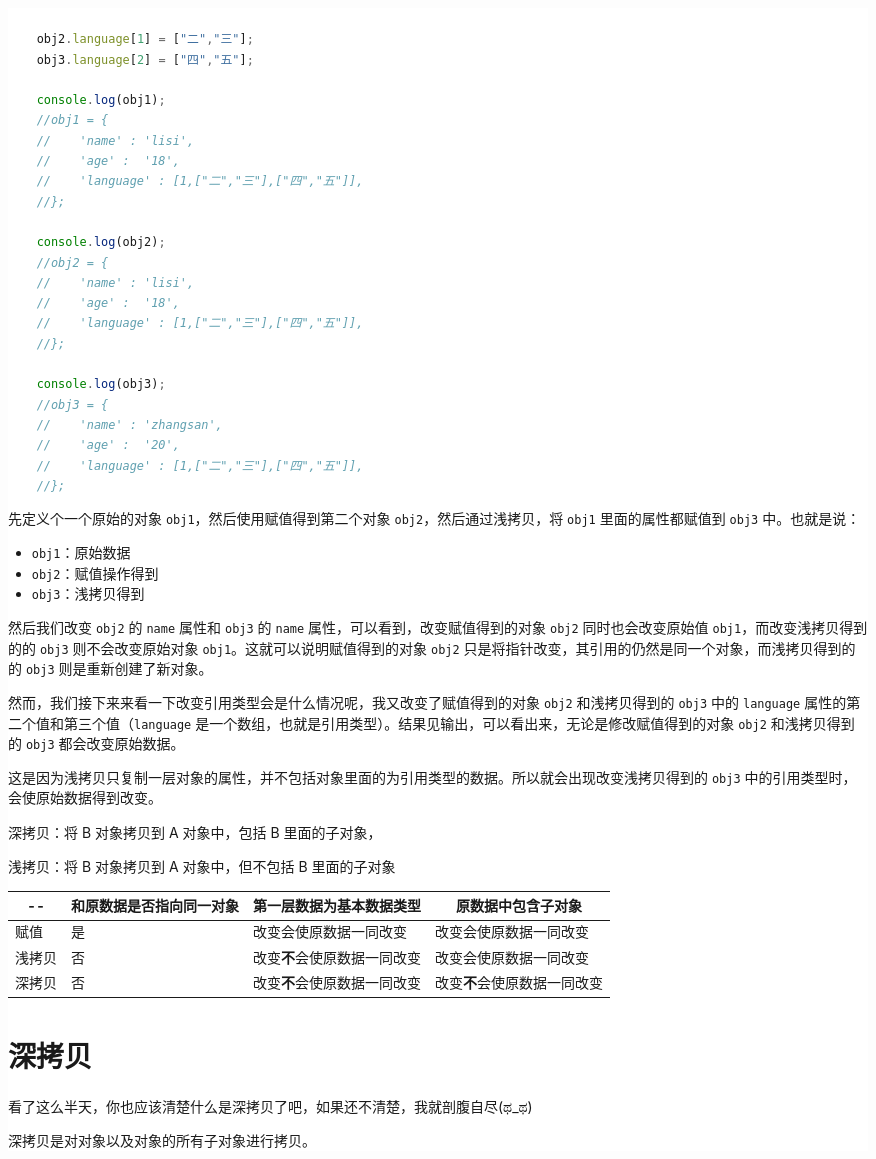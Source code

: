 ```js

    obj2.language[1] = ["二","三"];
    obj3.language[2] = ["四","五"];

    console.log(obj1);  
    //obj1 = {
    //    'name' : 'lisi',
    //    'age' :  '18',
    //    'language' : [1,["二","三"],["四","五"]],
    //};

    console.log(obj2);
    //obj2 = {
    //    'name' : 'lisi',
    //    'age' :  '18',
    //    'language' : [1,["二","三"],["四","五"]],
    //};

    console.log(obj3);
    //obj3 = {
    //    'name' : 'zhangsan',
    //    'age' :  '20',
    //    'language' : [1,["二","三"],["四","五"]],
    //};
```
先定义个一个原始的对象 `obj1`，然后使用赋值得到第二个对象 `obj2`，然后通过浅拷贝，将 `obj1` 里面的属性都赋值到 `obj3` 中。也就是说：
- `obj1`：原始数据
- `obj2`：赋值操作得到
- `obj3`：浅拷贝得到

然后我们改变 `obj2` 的 `name` 属性和 `obj3` 的 `name` 属性，可以看到，改变赋值得到的对象 `obj2` 同时也会改变原始值 `obj1`，而改变浅拷贝得到的的 `obj3` 则不会改变原始对象 `obj1`。这就可以说明赋值得到的对象 `obj2` 只是将指针改变，其引用的仍然是同一个对象，而浅拷贝得到的的 `obj3` 则是重新创建了新对象。

然而，我们接下来来看一下改变引用类型会是什么情况呢，我又改变了赋值得到的对象 `obj2` 和浅拷贝得到的 `obj3` 中的 `language` 属性的第二个值和第三个值（`language` 是一个数组，也就是引用类型）。结果见输出，可以看出来，无论是修改赋值得到的对象 `obj2` 和浅拷贝得到的 `obj3` 都会改变原始数据。

这是因为浅拷贝只复制一层对象的属性，并不包括对象里面的为引用类型的数据。所以就会出现改变浅拷贝得到的 `obj3` 中的引用类型时，会使原始数据得到改变。

深拷贝：将 B 对象拷贝到 A 对象中，包括 B 里面的子对象，
 
浅拷贝：将 B 对象拷贝到 A 对象中，但不包括 B 里面的子对象


-- | 和原数据是否指向同一对象 | 第一层数据为基本数据类型 |原数据中包含子对象
---|--- | --- | -- |
赋值 | 是 | 改变会使原数据一同改变 | 改变会使原数据一同改变
浅拷贝 | 否 |  改变**不**会使原数据一同改变 |  改变会使原数据一同改变
深拷贝 | 否 |  改变**不**会使原数据一同改变 |  改变**不**会使原数据一同改变

# 深拷贝
看了这么半天，你也应该清楚什么是深拷贝了吧，如果还不清楚，我就剖腹自尽(ಥ_ಥ)

深拷贝是对对象以及对象的所有子对象进行拷贝。
